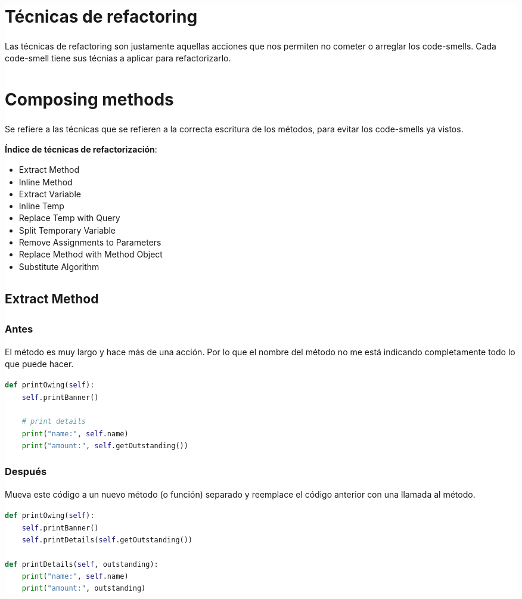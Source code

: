 # **Técnicas de refactoring**

Las técnicas de refactoring son justamente aquellas acciones que nos permiten no cometer o arreglar los code-smells. Cada code-smell tiene sus técnias a aplicar para refactorizarlo. 

# **Composing methods**

Se refiere a las técnicas que se refieren a la correcta escritura de los métodos, para evitar los code-smells ya vistos.

**Índice de técnicas de refactorización**:
* Extract Method
* Inline Method
* Extract Variable
* Inline Temp
* Replace Temp with Query
* Split Temporary Variable
* Remove Assignments to Parameters
* Replace Method with Method Object
* Substitute Algorithm


## **Extract Method**

### **Antes**

El método es muy largo y hace más de una acción. Por lo que el nombre del método no me está indicando completamente todo lo que puede hacer.
```python
def printOwing(self):
    self.printBanner()

    # print details
    print("name:", self.name)
    print("amount:", self.getOutstanding())
```

### **Después**

Mueva este código a un nuevo método (o función) separado y reemplace el código anterior con una llamada al método.
```python
def printOwing(self):
    self.printBanner()
    self.printDetails(self.getOutstanding())

def printDetails(self, outstanding):
    print("name:", self.name)
    print("amount:", outstanding)
```
